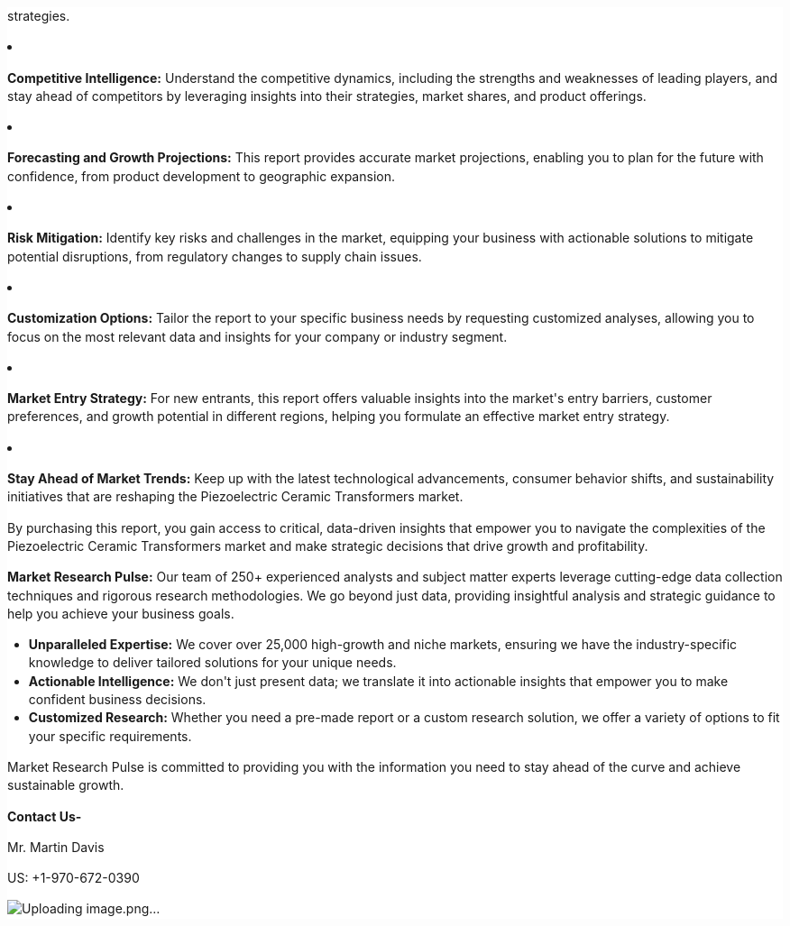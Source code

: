 strategies.</p></li><li><p><strong>Competitive Intelligence:</strong> Understand the competitive dynamics, including the strengths and weaknesses of leading players, and stay ahead of competitors by leveraging insights into their strategies, market shares, and product offerings.</p></li><li><p><strong>Forecasting and Growth Projections:</strong> This report provides accurate market projections, enabling you to plan for the future with confidence, from product development to geographic expansion.</p></li><li><p><strong>Risk Mitigation:</strong> Identify key risks and challenges in the market, equipping your business with actionable solutions to mitigate potential disruptions, from regulatory changes to supply chain issues.</p></li><li><p><strong>Customization Options:</strong> Tailor the report to your specific business needs by requesting customized analyses, allowing you to focus on the most relevant data and insights for your company or industry segment.</p></li><li><p><strong>Market Entry Strategy:</strong> For new entrants, this report offers valuable insights into the market's entry barriers, customer preferences, and growth potential in different regions, helping you formulate an effective market entry strategy.</p></li><li><p><strong>Stay Ahead of Market Trends:</strong> Keep up with the latest technological advancements, consumer behavior shifts, and sustainability initiatives that are reshaping the Piezoelectric Ceramic Transformers market.</p></li></ol><p>By purchasing this report, you gain access to critical, data-driven insights that empower you to navigate the complexities of the Piezoelectric Ceramic Transformers market and make strategic decisions that drive growth and profitability.</p><p><strong>Market Research Pulse:</strong>&nbsp;Our team of 250+ experienced analysts and subject matter experts leverage cutting-edge data collection techniques and rigorous research methodologies. We go beyond just data, providing insightful analysis and strategic guidance to help you achieve your business goals.</p><ul><li><strong>Unparalleled Expertise:</strong>&nbsp;We cover over 25,000 high-growth and niche markets, ensuring we have the industry-specific knowledge to deliver tailored solutions for your unique needs.</li><li><strong>Actionable Intelligence:</strong>&nbsp;We don't just present data; we translate it into actionable insights that empower you to make confident business decisions.</li><li><strong>Customized Research:</strong>&nbsp;Whether you need a pre-made report or a custom research solution, we offer a variety of options to fit your specific requirements.</li></ul><p>Market Research Pulse is committed to providing you with the information you need to stay ahead of the curve and achieve sustainable growth.</p><p><strong>Contact Us-</strong></p><p>Mr. Martin Davis</p><p>US: +1-970-672-0390</p>
![Uploading image.png…]()
